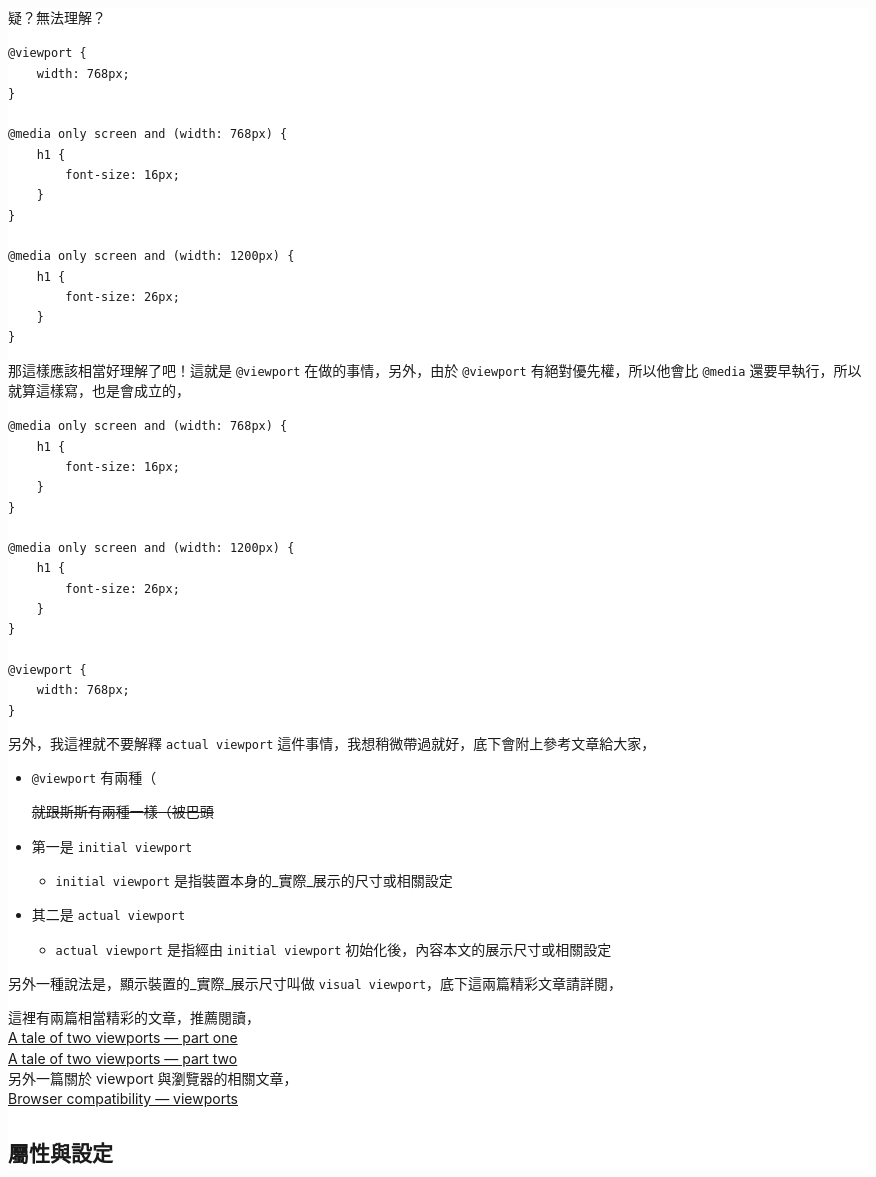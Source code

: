 疑？無法理解？

    @viewport {
        width: 768px;
    }

    @media only screen and (width: 768px) {
        h1 {
            font-size: 16px;
        }
    }

    @media only screen and (width: 1200px) {
        h1 {
            font-size: 26px;
        }
    }

那這樣應該相當好理解了吧！這就是 `@viewport` 在做的事情，另外，由於 `@viewport` 有絕對優先權，所以他會比 `@media` 還要早執行，所以就算這樣寫，也是會成立的，

    @media only screen and (width: 768px) {
        h1 {
            font-size: 16px;
        }
    }

    @media only screen and (width: 1200px) {
        h1 {
            font-size: 26px;
        }
    }

    @viewport {
        width: 768px;
    }

另外，我這裡就不要解釋 `actual viewport` 這件事情，我想稍微帶過就好，底下會附上參考文章給大家，

* `@viewport` 有兩種（

    <strike>就跟斯斯有兩種一樣（被巴頭</strike>

* 第一是 `initial viewport`

    * `initial viewport` 是指裝置本身的_實際_展示的尺寸或相關設定

* 其二是 `actual viewport`

    * `actual viewport` 是指經由 `initial viewport` 初始化後，內容本文的展示尺寸或相關設定

另外一種說法是，顯示裝置的_實際_展示尺寸叫做 `visual viewport`，底下這兩篇精彩文章請詳閱，

這裡有兩篇相當精彩的文章，推薦閱讀，  
[A tale of two viewports — part one](http://www.quirksmode.org/mobile/viewports.html)  
[A tale of two viewports — part two](http://www.quirksmode.org/mobile/viewports2.html)  
另外一篇關於 viewport 與瀏覽器的相關文章，  
[Browser compatibility — viewports](http://www.quirksmode.org/mobile/tableViewport.html)

屬性與設定
-----
